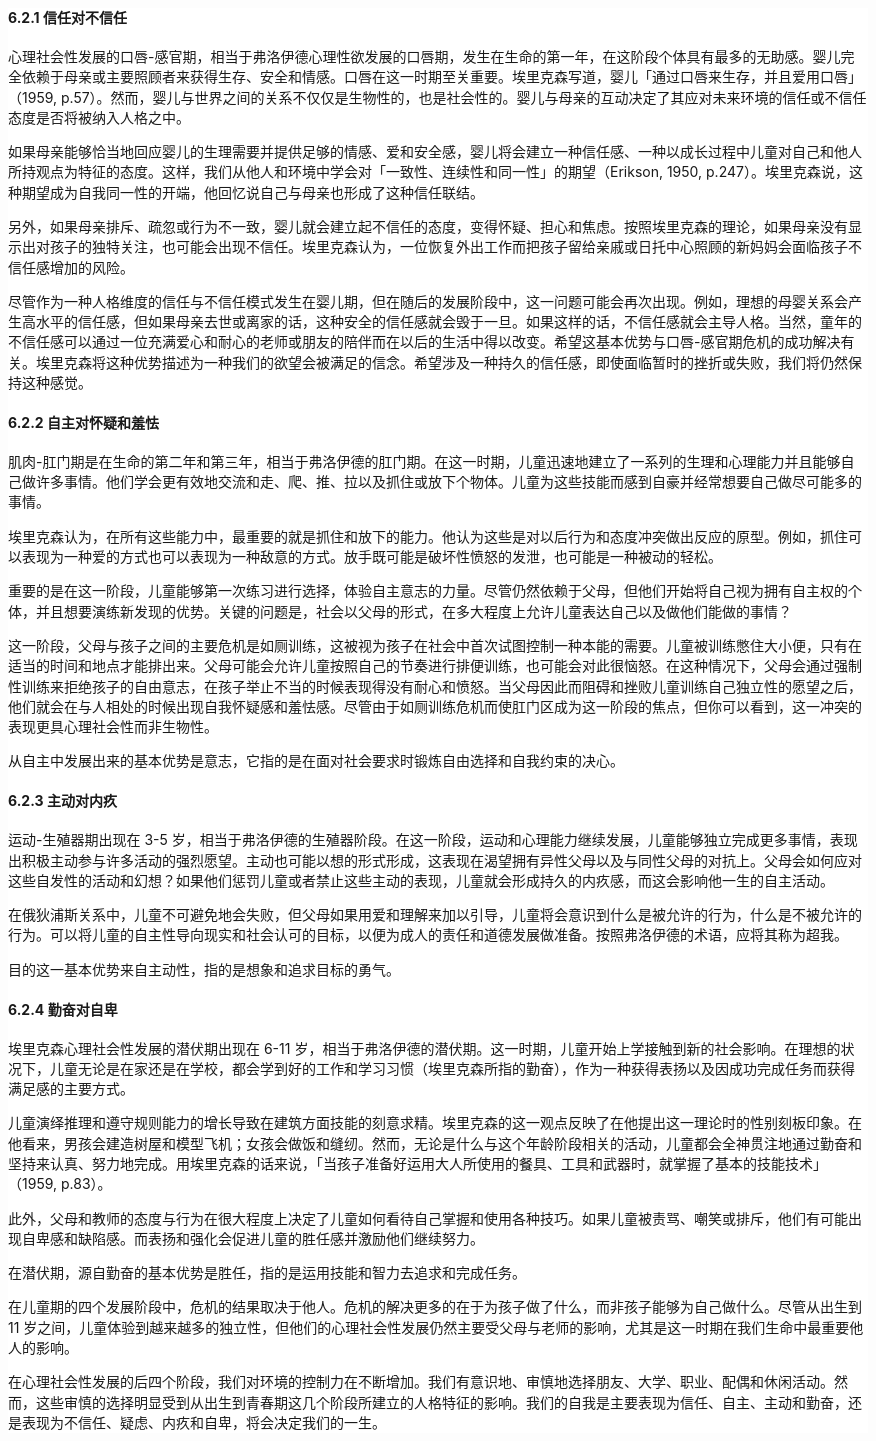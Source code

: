#### 6.2.1 信任对不信任

心理社会性发展的口唇-感官期，相当于弗洛伊德心理性欲发展的口唇期，发生在生命的第一年，在这阶段个体具有最多的无助感。婴儿完全依赖于母亲或主要照顾者来获得生存、安全和情感。口唇在这一时期至关重要。埃里克森写道，婴儿「通过口唇来生存，并且爱用口唇」（1959, p.57）。然而，婴儿与世界之间的关系不仅仅是生物性的，也是社会性的。婴儿与母亲的互动决定了其应对未来环境的信任或不信任态度是否将被纳入人格之中。

如果母亲能够恰当地回应婴儿的生理需要并提供足够的情感、爱和安全感，婴儿将会建立一种信任感、一种以成长过程中儿童对自己和他人所持观点为特征的态度。这样，我们从他人和环境中学会对「一致性、连续性和同一性」的期望（Erikson, 1950, p.247）。埃里克森说，这种期望成为自我同一性的开端，他回忆说自己与母亲也形成了这种信任联结。

另外，如果母亲排斥、疏忽或行为不一致，婴儿就会建立起不信任的态度，变得怀疑、担心和焦虑。按照埃里克森的理论，如果母亲没有显示出对孩子的独特关注，也可能会出现不信任。埃里克森认为，一位恢复外出工作而把孩子留给亲戚或日托中心照顾的新妈妈会面临孩子不信任感增加的风险。

尽管作为一种人格维度的信任与不信任模式发生在婴儿期，但在随后的发展阶段中，这一问题可能会再次出现。例如，理想的母婴关系会产生高水平的信任感，但如果母亲去世或离家的话，这种安全的信任感就会毁于一旦。如果这样的话，不信任感就会主导人格。当然，童年的不信任感可以通过一位充满爱心和耐心的老师或朋友的陪伴而在以后的生活中得以改变。希望这基本优势与口唇-感官期危机的成功解决有关。埃里克森将这种优势描述为一种我们的欲望会被满足的信念。希望涉及一种持久的信任感，即使面临暂时的挫折或失败，我们将仍然保持这种感觉。

#### 6.2.2 自主对怀疑和羞怯

肌肉-肛门期是在生命的第二年和第三年，相当于弗洛伊德的肛门期。在这一时期，儿童迅速地建立了一系列的生理和心理能力并且能够自己做许多事情。他们学会更有效地交流和走、爬、推、拉以及抓住或放下个物体。儿童为这些技能而感到自豪并经常想要自己做尽可能多的事情。

埃里克森认为，在所有这些能力中，最重要的就是抓住和放下的能力。他认为这些是对以后行为和态度冲突做出反应的原型。例如，抓住可以表现为一种爱的方式也可以表现为一种敌意的方式。放手既可能是破坏性愤怒的发泄，也可能是一种被动的轻松。

重要的是在这一阶段，儿童能够第一次练习进行选择，体验自主意志的力量。尽管仍然依赖于父母，但他们开始将自己视为拥有自主权的个体，并且想要演练新发现的优势。关键的问题是，社会以父母的形式，在多大程度上允许儿童表达自己以及做他们能做的事情？

这一阶段，父母与孩子之间的主要危机是如厕训练，这被视为孩子在社会中首次试图控制一种本能的需要。儿童被训练憋住大小便，只有在适当的时间和地点才能排出来。父母可能会允许儿童按照自己的节奏进行排便训练，也可能会对此很恼怒。在这种情况下，父母会通过强制性训练来拒绝孩子的自由意志，在孩子举止不当的时候表现得没有耐心和愤怒。当父母因此而阻碍和挫败儿童训练自己独立性的愿望之后，他们就会在与人相处的时候出现自我怀疑感和羞怯感。尽管由于如厕训练危机而使肛门区成为这一阶段的焦点，但你可以看到，这一冲突的表现更具心理社会性而非生物性。

从自主中发展出来的基本优势是意志，它指的是在面对社会要求时锻炼自由选择和自我约束的决心。

#### 6.2.3 主动对内疚

运动-生殖器期出现在 3-5 岁，相当于弗洛伊德的生殖器阶段。在这一阶段，运动和心理能力继续发展，儿童能够独立完成更多事情，表现出积极主动参与许多活动的强烈愿望。主动也可能以想的形式形成，这表现在渴望拥有异性父母以及与同性父母的对抗上。父母会如何应对这些自发性的活动和幻想？如果他们惩罚儿童或者禁止这些主动的表现，儿童就会形成持久的内疚感，而这会影响他一生的自主活动。

在俄狄浦斯关系中，儿童不可避免地会失败，但父母如果用爱和理解来加以引导，儿童将会意识到什么是被允许的行为，什么是不被允许的行为。可以将儿童的自主性导向现实和社会认可的目标，以便为成人的责任和道德发展做准备。按照弗洛伊德的术语，应将其称为超我。

目的这一基本优势来自主动性，指的是想象和追求目标的勇气。

#### 6.2.4 勤奋对自卑

埃里克森心理社会性发展的潜伏期出现在 6-11 岁，相当于弗洛伊德的潜伏期。这一时期，儿童开始上学接触到新的社会影响。在理想的状况下，儿童无论是在家还是在学校，都会学到好的工作和学习习惯（埃里克森所指的勤奋），作为一种获得表扬以及因成功完成任务而获得满足感的主要方式。

儿童演绎推理和遵守规则能力的增长导致在建筑方面技能的刻意求精。埃里克森的这一观点反映了在他提出这一理论时的性别刻板印象。在他看来，男孩会建造树屋和模型飞机；女孩会做饭和缝纫。然而，无论是什么与这个年龄阶段相关的活动，儿童都会全神贯注地通过勤奋和坚持来认真、努力地完成。用埃里克森的话来说，「当孩子准备好运用大人所使用的餐具、工具和武器时，就掌握了基本的技能技术」（1959, p.83）。

此外，父母和教师的态度与行为在很大程度上决定了儿童如何看待自己掌握和使用各种技巧。如果儿童被责骂、嘲笑或排斥，他们有可能出现自卑感和缺陷感。而表扬和强化会促进儿童的胜任感并激励他们继续努力。

在潜伏期，源自勤奋的基本优势是胜任，指的是运用技能和智力去追求和完成任务。

在儿童期的四个发展阶段中，危机的结果取决于他人。危机的解决更多的在于为孩子做了什么，而非孩子能够为自己做什么。尽管从出生到 11 岁之间，儿童体验到越来越多的独立性，但他们的心理社会性发展仍然主要受父母与老师的影响，尤其是这一时期在我们生命中最重要他人的影响。

在心理社会性发展的后四个阶段，我们对环境的控制力在不断增加。我们有意识地、审慎地选择朋友、大学、职业、配偶和休闲活动。然而，这些审慎的选择明显受到从出生到青春期这几个阶段所建立的人格特征的影响。我们的自我是主要表现为信任、自主、主动和勤奋，还是表现为不信任、疑虑、内疚和自卑，将会决定我们的一生。

